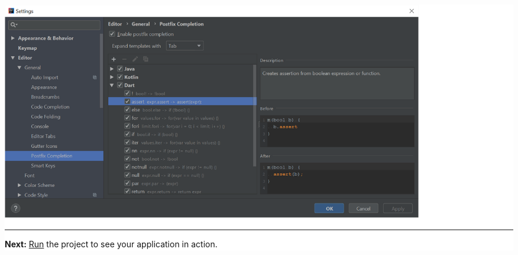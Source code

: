 <img src="https://github.com/jetpack-pizza/demo/blob/master/img/4_postfix_completion.png" alt="Postfix Completion" width="700"/>
</p>

---

**Next:** [Run](https://github.com/jetpack-pizza/demo/blob/master/content/running-applications.md) the project to see your application in action.
